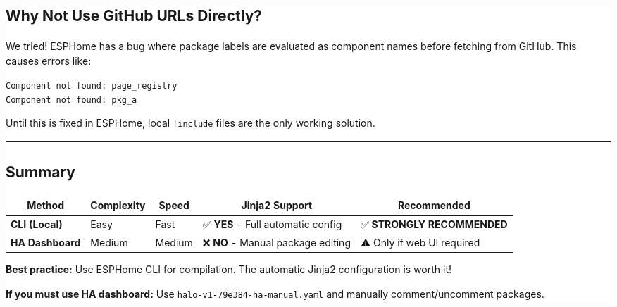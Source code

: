 
## Why Not Use GitHub URLs Directly?

We tried! ESPHome has a bug where package labels are evaluated as component names before fetching from GitHub. This causes errors like:

```
Component not found: page_registry
Component not found: pkg_a
```

Until this is fixed in ESPHome, local `!include` files are the only working solution.

---

## Summary

| Method | Complexity | Speed | Jinja2 Support | Recommended |
|--------|-----------|-------|----------------|-------------|
| **CLI (Local)** | Easy | Fast | ✅ **YES** - Full automatic config | ✅ **STRONGLY RECOMMENDED** |
| **HA Dashboard** | Medium | Medium | ❌ **NO** - Manual package editing | ⚠️ Only if web UI required |

**Best practice:** Use ESPHome CLI for compilation. The automatic Jinja2 configuration is worth it!

**If you must use HA dashboard:** Use `halo-v1-79e384-ha-manual.yaml` and manually comment/uncomment packages.
